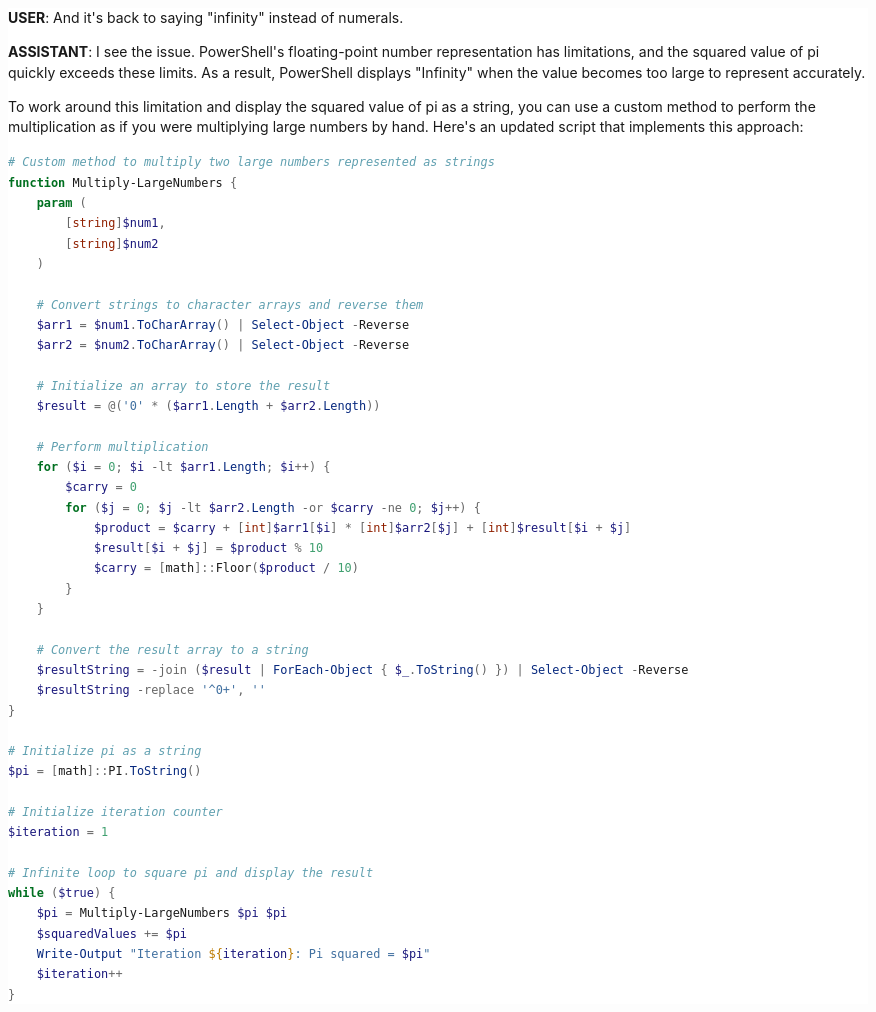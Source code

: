 **USER**: And it's back to saying "infinity" instead of numerals.

**ASSISTANT**: I see the issue. PowerShell's floating-point number representation has limitations, and the squared value of pi quickly exceeds these limits. As a result, PowerShell displays "Infinity" when the value becomes too large to represent accurately.

To work around this limitation and display the squared value of pi as a string, you can use a custom method to perform the multiplication as if you were multiplying large numbers by hand. Here's an updated script that implements this approach:

```powershell
# Custom method to multiply two large numbers represented as strings
function Multiply-LargeNumbers {
    param (
        [string]$num1,
        [string]$num2
    )

    # Convert strings to character arrays and reverse them
    $arr1 = $num1.ToCharArray() | Select-Object -Reverse
    $arr2 = $num2.ToCharArray() | Select-Object -Reverse

    # Initialize an array to store the result
    $result = @('0' * ($arr1.Length + $arr2.Length))

    # Perform multiplication
    for ($i = 0; $i -lt $arr1.Length; $i++) {
        $carry = 0
        for ($j = 0; $j -lt $arr2.Length -or $carry -ne 0; $j++) {
            $product = $carry + [int]$arr1[$i] * [int]$arr2[$j] + [int]$result[$i + $j]
            $result[$i + $j] = $product % 10
            $carry = [math]::Floor($product / 10)
        }
    }

    # Convert the result array to a string
    $resultString = -join ($result | ForEach-Object { $_.ToString() }) | Select-Object -Reverse
    $resultString -replace '^0+', ''
}

# Initialize pi as a string
$pi = [math]::PI.ToString()

# Initialize iteration counter
$iteration = 1

# Infinite loop to square pi and display the result
while ($true) {
    $pi = Multiply-LargeNumbers $pi $pi
    $squaredValues += $pi
    Write-Output "Iteration ${iteration}: Pi squared = $pi"
    $iteration++
}
```
